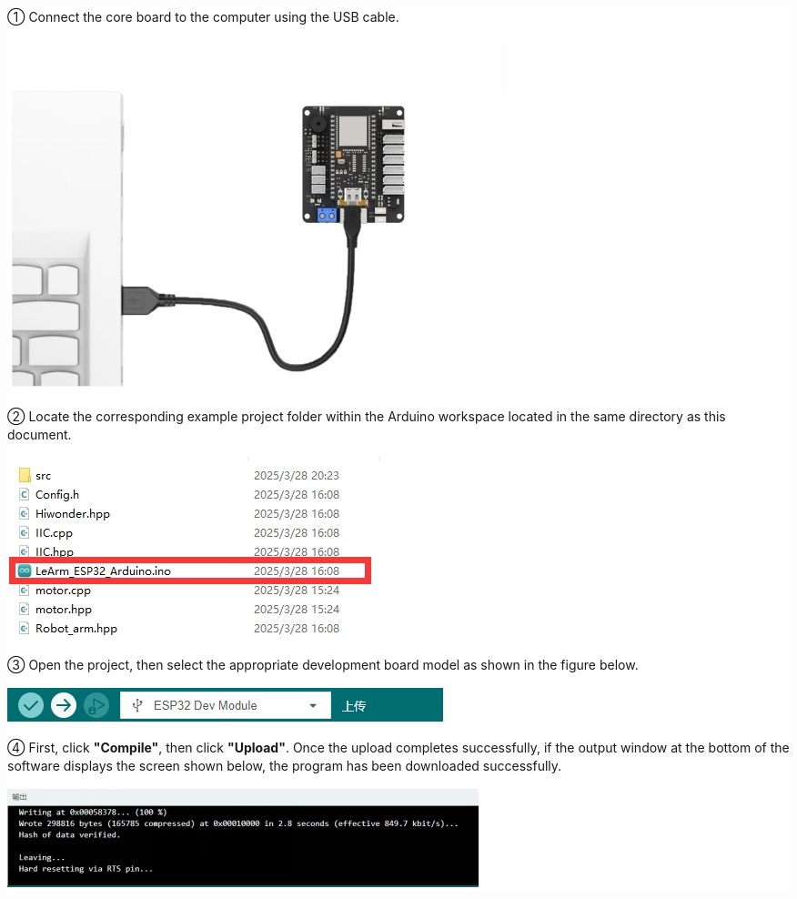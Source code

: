 ① Connect the core board to the computer using the USB cable.

<img src="../_static/media/chapter_7/section_6/02/image13.jpeg" class="common_img" />

② Locate the corresponding example project folder within the Arduino workspace located in the same directory as this document.

<img src="../_static/media/chapter_7/section_6/02/image14.jpeg" class="common_img" />

③ Open the project, then select the appropriate development board model as shown in the figure below.

<img src="../_static/media/chapter_7/section_6/02/image15.jpeg" class="common_img" />

④ First, click **"Compile"**, then click **"Upload"**. Once the upload completes successfully, if the output window at the bottom of the software displays the screen shown below, the program has been downloaded successfully.

<img src="../_static/media/chapter_7/section_6/02/image16.jpeg" class="common_img" />
